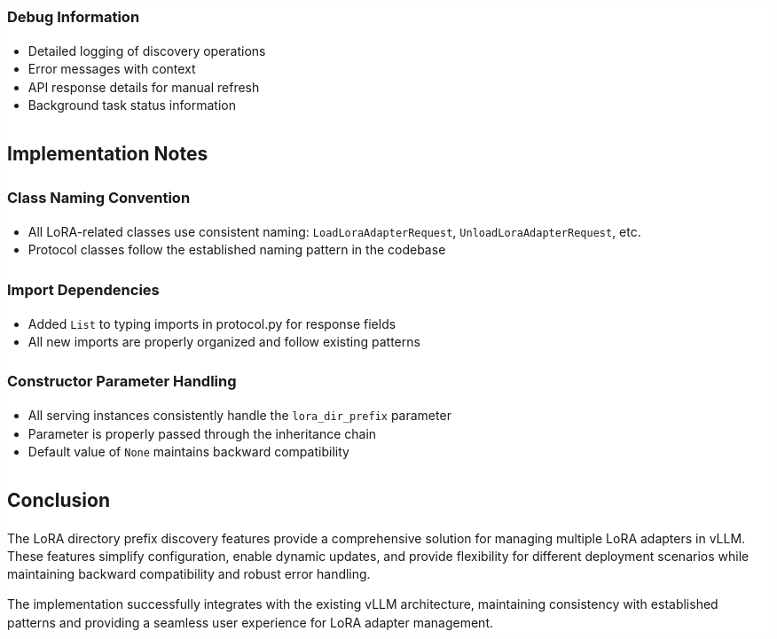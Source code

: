 ### Debug Information
- Detailed logging of discovery operations
- Error messages with context
- API response details for manual refresh
- Background task status information

## Implementation Notes

### Class Naming Convention
- All LoRA-related classes use consistent naming: `LoadLoraAdapterRequest`, `UnloadLoraAdapterRequest`, etc.
- Protocol classes follow the established naming pattern in the codebase

### Import Dependencies
- Added `List` to typing imports in protocol.py for response fields
- All new imports are properly organized and follow existing patterns

### Constructor Parameter Handling
- All serving instances consistently handle the `lora_dir_prefix` parameter
- Parameter is properly passed through the inheritance chain
- Default value of `None` maintains backward compatibility

## Conclusion

The LoRA directory prefix discovery features provide a comprehensive solution for managing multiple LoRA adapters in vLLM. These features simplify configuration, enable dynamic updates, and provide flexibility for different deployment scenarios while maintaining backward compatibility and robust error handling.

The implementation successfully integrates with the existing vLLM architecture, maintaining consistency with established patterns and providing a seamless user experience for LoRA adapter management. 